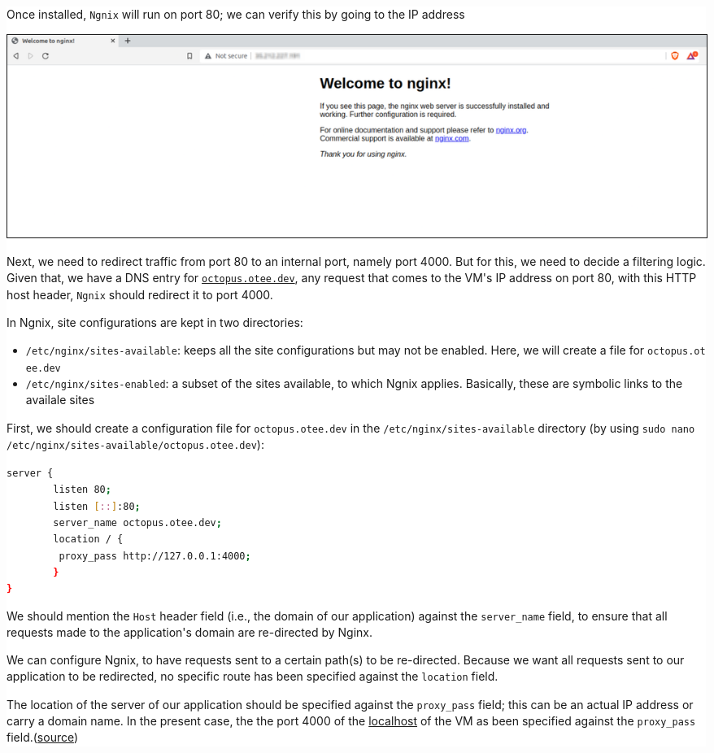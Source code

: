 Once installed, `Ngnix` will run on port 80; we can verify this by going to the IP address

<img src="/assets/images/gcp_vm_7.png" width="100%" border="1px"/>

Next, we need to redirect traffic from port 80 to an internal port, namely port 4000. But for this, we need to decide a filtering logic. Given that, we have a DNS entry for [`octopus.otee.dev`](http://octopus.otee.dev), any request that comes to the VM's IP address on port 80, with this HTTP host header, `Ngnix` should redirect it to port 4000.

In Ngnix, site configurations are kept in two directories:

- `/etc/nginx/sites-available`: keeps all the site configurations but may not be enabled. Here, we will create a file for `octopus.otee.dev`
- `/etc/nginx/sites-enabled`: a subset of the sites available, to which Ngnix applies. Basically, these are symbolic links to the availale sites

First, we should create a configuration file for `octopus.otee.dev` in the `/etc/nginx/sites-available` directory (by using `sudo nano /etc/nginx/sites-available/octopus.otee.dev`):

```bash
server {
        listen 80;
        listen [::]:80;
        server_name octopus.otee.dev;
        location / {
         proxy_pass http://127.0.0.1:4000;
        }
}
```

We should mention the `Host` header field (i.e., the domain of our application) against the `server_name` field, to ensure that all requests made to the application's domain are re-directed by Nginx. 

We can configure Ngnix, to have requests sent to a certain path(s) to be re-directed. Because we want all requests sent to our application to be redirected, no specific route has been specified against the `location` field. 

The location of the server of our application should be specified against the `proxy_pass` field; this can be an actual IP address or carry a domain name. In the present case, the the port 4000 of the [localhost](http://localhost) of the VM as been specified against the `proxy_pass` field.([source](https://docs.nginx.com/nginx/admin-guide/web-server/reverse-proxy/))

